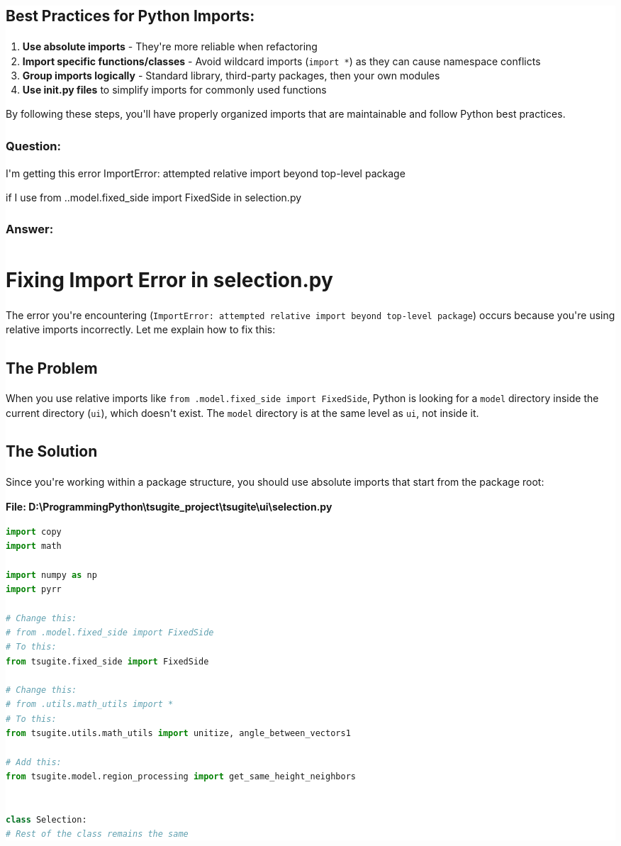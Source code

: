 ## Best Practices for Python Imports:

1. **Use absolute imports** - They're more reliable when refactoring
2. **Import specific functions/classes** - Avoid wildcard imports (`import *`) as they can cause namespace conflicts
3. **Group imports logically** - Standard library, third-party packages, then your own modules
4. **Use __init__.py files** to simplify imports for commonly used functions

By following these steps, you'll have properly organized imports that are maintainable and follow Python best practices.

### Question:
I'm getting this error ImportError: attempted relative import beyond top-level package

if I use from ..model.fixed_side import FixedSide in selection.py

### Answer:
# Fixing Import Error in selection.py

The error you're encountering (`ImportError: attempted relative import beyond top-level package`) occurs because you're using relative imports incorrectly. Let me explain how to fix this:

## The Problem

When you use relative imports like `from .model.fixed_side import FixedSide`, Python is looking for a `model` directory inside the current directory (`ui`), which doesn't exist. The `model` directory is at the same level as `ui`, not inside it.

## The Solution

Since you're working within a package structure, you should use absolute imports that start from the package root:

**File: D:\ProgrammingPython\tsugite_project\tsugite\ui\selection.py**

```python
import copy
import math

import numpy as np
import pyrr

# Change this:
# from .model.fixed_side import FixedSide
# To this:
from tsugite.fixed_side import FixedSide

# Change this:
# from .utils.math_utils import *
# To this:
from tsugite.utils.math_utils import unitize, angle_between_vectors1

# Add this:
from tsugite.model.region_processing import get_same_height_neighbors


class Selection:
# Rest of the class remains the same
```

